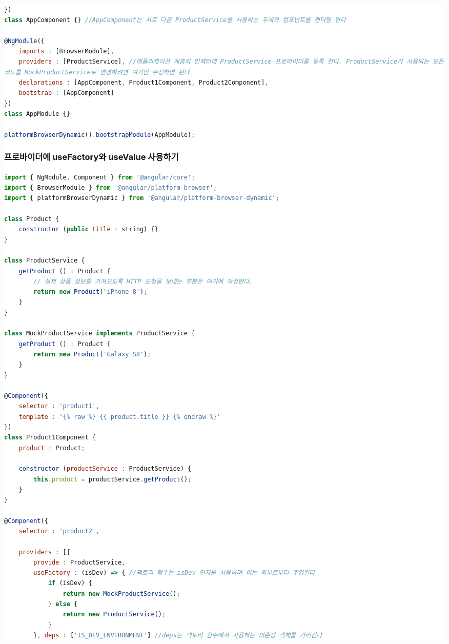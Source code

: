 ```javascript
})
class AppComponent {} //AppComponent는 서로 다른 ProductService를 사용하는 두개의 컴포넌트를 랜더링 한다

@NgModule({
	imports : [BrowserModule],
	providers : [ProductService], //애플리케이션 계층의 인젝터에 ProductService 프로바이더를 등록 한다. ProductService가 사용되는 모든 코드를 MockProductService로 변경하려면 여기만 수정하면 된다
	declarations : [AppComponent, Product1Component, Product2Component],
	bootstrap : [AppComponent]
})
class AppModule {}

platformBrowserDynamic().bootstrapModule(AppModule);
```

### 프로바이더에 useFactory와 useValue 사용하기

```javascript
import { NgModule, Component } from '@angular/core';
import { BrowserModule } from '@angular/platform-browser';
import { platformBrowserDynamic } from '@angular/platform-browser-dynamic';

class Product {
	constructor (public title : string) {}
}

class ProductService {
	getProduct () : Product {
		// 실제 상품 정보를 가져오도록 HTTP 요청을 보내는 부분은 여기에 작성한다.
		return new Product('iPhone 8');
	}
}

class MockProductService implements ProductService {
	getProduct () : Product {
		return new Product('Galaxy S8');
	}
}

@Component({
	selector : 'product1',
	template : '{% raw %} {{ product.title }} {% endraw %}'
})
class Product1Component {
	product : Product;

	constructor (productService : ProductService) {
		this.product = productService.getProduct();
	}
}

@Component({
	selector : 'product2',

	providers : [{
		provide : ProductService,
		useFactory : (isDev) => { //팩토리 함수는 isDev 인자를 사용하며 이는 외부로부터 주입된다
			if (isDev) {
				return new MockProductService();
			} else {
				return new ProductService();
			}
		}, deps : ['IS_DEV_ENVIRONMENT'] //deps는 팩토리 함수에서 사용하는 의존성 객체를 가리킨다
```